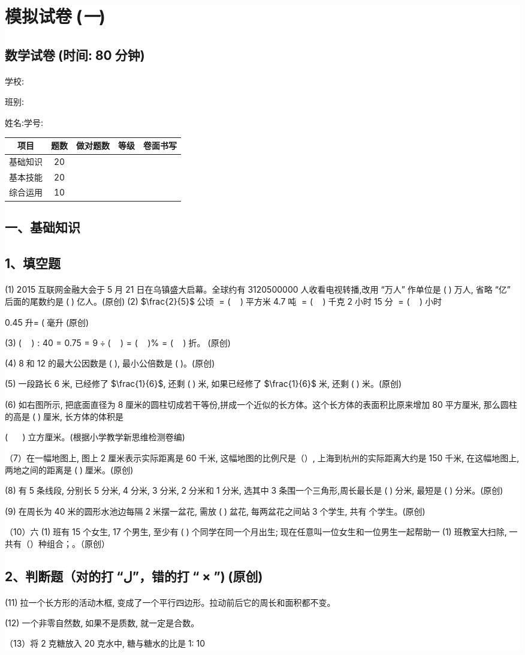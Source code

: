 # 模拟试卷 $(一)$ 

## 数学试卷 (时间: 80 分钟)

学校:

班别:

姓名:学号:

| 项目 | 题数 | 做对题数 | 等级 | 卷面书写 |
| :---: | :---: | :---: | :---: | :---: |
| 基础知识 | 20 |  |  |  |
| 基本技能 | 20 |  |  |  |
| 综合运用 | 10 |  |  |  |

## 一、基础知识

## 1、填空题

(1) 2015 互联网金融大会于 5 月 21 日在乌镇盛大启幕。全球约有 3120500000 人收看电视转播,改用 “万人” 作单位是 ( ) 万人, 省略 “亿” 后面的尾数约是 ( ) 亿人。(原创)
(2) $\frac{2}{5}$ 公顷 $=(\quad)$ 平方米
4.7 吨 $=(\quad)$ 千克 2 小时 15 分 $=(\quad)$ 小时

0.45 升= ( 毫升 (原创)

(3) $(\quad): 40=0.75=9 \div(\quad)=(\quad) \%=(\quad)$ 折。 (原创)

(4) 8 和 12 的最大公因数是 ( ), 最小公倍数是 ( )。(原创)

(5) 一段路长 6 米, 已经修了 $\frac{1}{6}$, 还剩 ( ) 米, 如果已经修了 $\frac{1}{6}$ 米, 还剩 ( ) 米。(原创)

(6) 如右图所示, 把底面直径为 8 厘米的圆柱切成若干等份,拼成一个近似的长方体。这个长方体的表面积比原来增加 80 平方厘米, 那么圆柱的高是 ( ) 厘米, 长方体的体积是

( $\quad$ ) 立方厘米。(根据小学教学新思维检测卷编)



（7）在一幅地图上, 图上 2 厘米表示实际距离是 60 千米, 这幅地图的比例尺是（）, 上海到杭州的实际距离大约是 150 千米, 在这幅地图上, 两地之间的距离是 ( ) 厘米。(原创)

(8) 有 5 条线段, 分别长 5 分米, 4 分米, 3 分米, 2 分米和 1 分米, 选其中 3 条围一个三角形,周长最长是 ( ) 分米, 最短是 ( ) 分米。(原创)

(9) 在周长为 40 米的圆形水池边每隔 2 米摆一盆花, 需放 ( ) 盆花, 每两盆花之间站 3 个学生, 共有 个学生。(原创)

（10）六 (1) 班有 15 个女生, 17 个男生, 至少有 ( ) 个同学在同一个月出生; 现在任意叫一位女生和一位男生一起帮助一 (1) 班教室大扫除, 一共有（）种组合；。（原创）

## 2、判断题（对的打 “ل”，错的打 “ $\times$ ”) (原创)

(11) 拉一个长方形的活动木框, 变成了一个平行四边形。拉动前后它的周长和面积都不变。

(12) 一个非零自然数, 如果不是质数, 就一定是合数。

（13）将 2 克糖放入 20 克水中, 糖与糖水的比是 1: 10
